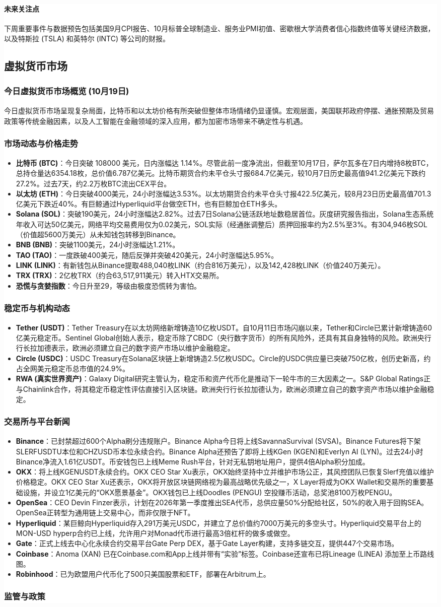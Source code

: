 #### 未来关注点
下周重要事件与数据预告包括美国9月CPI报告、10月标普全球制造业、服务业PMI初值、密歇根大学消费者信心指数终值等关键经济数据，以及特斯拉 (TSLA) 和英特尔 (INTC) 等公司的财报。


## 虚拟货币市场
### 今日虚拟货币市场概览 (10月19日)

今日虚拟货币市场呈现复杂局面，比特币和以太坊价格有所突破但整体市场情绪仍显谨慎。宏观层面，美国联邦政府停摆、通胀预期及贸易政策等传统金融因素，以及人工智能在金融领域的深入应用，都为加密市场带来不确定性与机遇。

### 市场动态与价格走势

*   **比特币 (BTC)**：今日突破 108000 美元，日内涨幅达 1.14%。尽管此前一度净流出，但截至10月17日，萨尔瓦多在7日内增持8枚BTC，总持仓量达6354.18枚，总价值6.787亿美元。比特币期货合约未平仓头寸报684.7亿美元，较10月7日历史最高值941.2亿美元下跌约27.2%。过去7天，约2.2万枚BTC流出CEX平台。
*   **以太坊 (ETH)**：今日突破4000美元，24小时涨幅达3.53%。以太坊期货合约未平仓头寸报422.5亿美元，较8月23日历史最高值701.3亿美元下跌近40%。有巨鲸通过Hyperliquid平台做空ETH，也有巨鲸加仓ETH多头。
*   **Solana (SOL)**：突破190美元，24小时涨幅达2.82%。过去7日Solana公链活跃地址数稳居首位。灰度研究报告指出，Solana生态系统年收入可达50亿美元，网络平均交易费用仅为0.02美元，SOL实际（经通胀调整后）质押回报率约为2.5%至3%。有304,946枚SOL（价值超5600万美元）从未知钱包转移到Binance。
*   **BNB (BNB)**：突破1100美元，24小时涨幅达1.21%。
*   **TAO (TAO)**：一度跌破400美元，随后反弹并突破420美元，24小时涨幅达5.95%。
*   **LINK (LINK)**：有新钱包从Binance提取488,040枚LINK（约合816万美元），以及142,428枚LINK（价值240万美元）。
*   **TRX (TRX)**：2亿枚TRX（约合63,517,911美元）转入HTX交易所。
*   **恐慌与贪婪指数**：今日升至29，等级由极度恐慌转为害怕。

### 稳定币与机构动态

*   **Tether (USDT)**：Tether Treasury在以太坊网络新增铸造10亿枚USDT。自10月11日市场闪崩以来，Tether和Circle已累计新增铸造60亿美元稳定币。Sentinel Global创始人表示，稳定币除了CBDC（央行数字货币）的所有风险外，还具有其自身独特的风险。欧洲央行行长拉加德表示，欧洲必须建立自己的数字资产市场以维护金融稳定。
*   **Circle (USDC)**：USDC Treasury在Solana区块链上新增铸造2.5亿枚USDC。Circle的USDC供应量已突破750亿枚，创历史新高，约占全网美元稳定币总市值的24.9%。
*   **RWA (真实世界资产)**：Galaxy Digital研究主管认为，稳定币和资产代币化是推动下一轮牛市的三大因素之一。S&P Global Ratings正与Chainlink合作，将其稳定币稳定性评估直接引入区块链。欧洲央行行长拉加德认为，欧洲必须建立自己的数字资产市场以维护金融稳定。

### 交易所与平台新闻

*   **Binance**：已封禁超过600个Alpha刷分违规账户。Binance Alpha今日将上线SavannaSurvival (SVSA)。Binance Futures将下架SLERFUSDTU本位和CHZUSD币本位永续合约。Binance Alpha还预告了即将上线KGen (KGEN)和Everlyn AI (LYN)。过去24小时Binance净流入1.61亿USDT。币安钱包已上线Meme Rush平台，针对无私钥地址用户，提供4倍Alpha积分加成。
*   **OKX**：将上线KGENUSDT永续合约。OKX CEO Star Xu表示，OKX始终坚持中立并维护市场公正，其风控团队已恢复Slerf充值以维护价格稳定。OKX CEO Star Xu还表示，OKX将开放区块链网络视为最高战略优先级之一，X Layer将成为OKX Wallet和交易所的重要基础设施，并设立1亿美元的“OKX愿景基金”。OKX钱包已上线Doodles (PENGU) 空投赚币活动，总奖池8100万枚PENGU。
*   **OpenSea**：CEO Devin Finzer表示，计划在2026年第一季度推出SEA代币，总供应量50%分配给社区，50%的收入用于回购SEA。OpenSea正转型为通用链上交易中心，而非仅限于NFT。
*   **Hyperliquid**：某巨鲸向Hyperliquid存入291万美元USDC，并建立了总价值约7000万美元的多空头寸。Hyperliquid交易平台上的MON-USD hyperp合约已上线，允许用户对Monad代币进行最高3倍杠杆的做多或做空。
*   **Gate**：正式上线去中心化永续合约交易平台Gate Perp DEX，基于Gate Layer构建，支持多链交互，提供447个交易市场。
*   **Coinbase**：Anoma (XAN) 已在Coinbase.com和App上线并带有“实验”标签。Coinbase还宣布已将Lineage (LINEA) 添加至上币路线图。
*   **Robinhood**：已为欧盟用户代币化了500只美国股票和ETF，部署在Arbitrum上。

### 监管与政策
